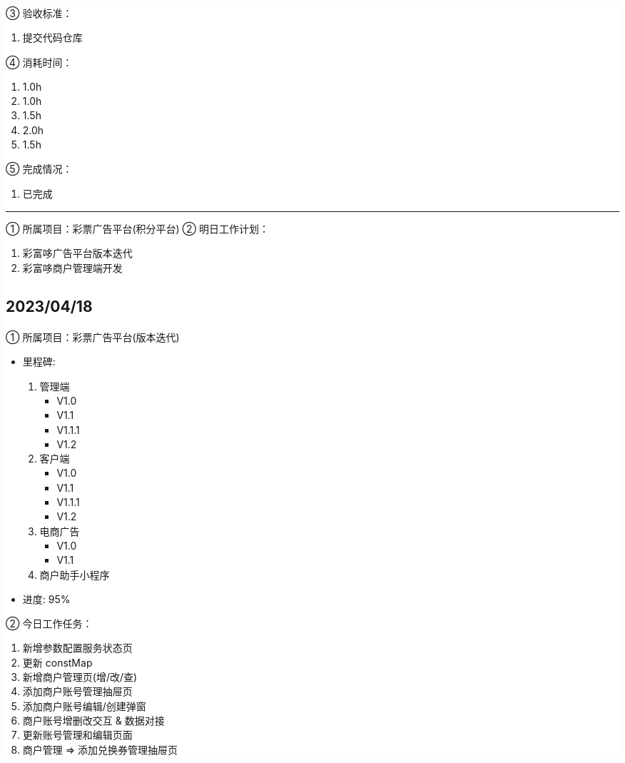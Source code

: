 ③ 验收标准：

1. 提交代码仓库

④ 消耗时间：

1. 1.0h
2. 1.0h
3. 1.5h
4. 2.0h
5. 1.5h

⑤ 完成情况：

1. 已完成

---

① 所属项目：彩票广告平台(积分平台)
② 明日工作计划：

1. 彩富哆广告平台版本迭代
2. 彩富哆商户管理端开发

## 2023/04/18

① 所属项目：彩票广告平台(版本迭代)

- 里程碑:

  1. 管理端
     - V1.0
     - V1.1
     - V1.1.1
     - V1.2
  2. 客户端
     - V1.0
     - V1.1
     - V1.1.1
     - V1.2
  3. 电商广告
     - V1.0
     - V1.1
  4. 商户助手小程序

- 进度: 95%

② 今日工作任务：

1. 新增参数配置服务状态页
2. 更新 constMap
3. 新增商户管理页(增/改/查)
4. 添加商户账号管理抽屉页
5. 添加商户账号编辑/创建弹窗
6. 商户账号增删改交互 & 数据对接
7. 更新账号管理和编辑页面
8. 商户管理 => 添加兑换券管理抽屉页
